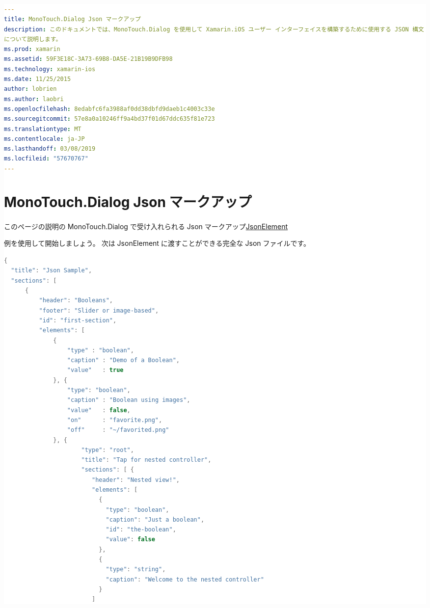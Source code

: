 ```yaml
---
title: MonoTouch.Dialog Json マークアップ
description: このドキュメントでは、MonoTouch.Dialog を使用して Xamarin.iOS ユーザー インターフェイスを構築するために使用する JSON 構文について説明します。
ms.prod: xamarin
ms.assetid: 59F3E18C-3A73-69B8-DA5E-21B19B9DFB98
ms.technology: xamarin-ios
ms.date: 11/25/2015
author: lobrien
ms.author: laobri
ms.openlocfilehash: 8edabfc6fa3988af0dd38dbfd9daeb1c4003c33e
ms.sourcegitcommit: 57e8a0a10246ff9a4bd37f01d67ddc635f81e723
ms.translationtype: MT
ms.contentlocale: ja-JP
ms.lasthandoff: 03/08/2019
ms.locfileid: "57670767"
---
```

# <a name="monotouchdialog-json-markup"></a>MonoTouch.Dialog Json マークアップ

このページの説明の MonoTouch.Dialog で受け入れられる Json マークアップ[JsonElement](https://developer.xamarin.com/api/type/MonoTouch.Dialog.JsonElement/)

例を使用して開始しましょう。 次は JsonElement に渡すことができる完全な Json ファイルです。

```csharp
{     
  "title": "Json Sample",
  "sections": [ 
      {
          "header": "Booleans",
          "footer": "Slider or image-based",
          "id": "first-section",
          "elements": [
              { 
                  "type" : "boolean",
                  "caption" : "Demo of a Boolean",
                  "value"   : true
              }, {
                  "type": "boolean",
                  "caption" : "Boolean using images",
                  "value"   : false,
                  "on"      : "favorite.png",
                  "off"     : "~/favorited.png"
              }, {
                      "type": "root",
                      "title": "Tap for nested controller",
                      "sections": [ {
                         "header": "Nested view!",
                         "elements": [
                           {
                             "type": "boolean",
                             "caption": "Just a boolean",
                             "id": "the-boolean",
                             "value": false
                           },
                           {
                             "type": "string",
                             "caption": "Welcome to the nested controller"
                           }
                         ]
```